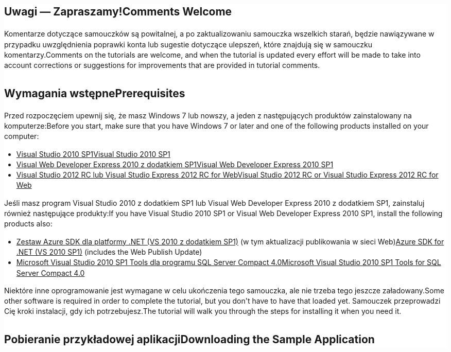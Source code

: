 ## <a name="comments-welcome"></a><span data-ttu-id="43c3e-155">Uwagi — Zapraszamy!</span><span class="sxs-lookup"><span data-stu-id="43c3e-155">Comments Welcome</span></span>

<span data-ttu-id="43c3e-156">Komentarze dotyczące samouczków są powitalnej, a po zaktualizowaniu samouczka wszelkich starań, będzie nawiązywane w przypadku uwzględnienia poprawki konta lub sugestie dotyczące ulepszeń, które znajdują się w samouczku komentarzy.</span><span class="sxs-lookup"><span data-stu-id="43c3e-156">Comments on the tutorials are welcome, and when the tutorial is updated every effort will be made to take into account corrections or suggestions for improvements that are provided in tutorial comments.</span></span>

## <a name="prerequisites"></a><span data-ttu-id="43c3e-157">Wymagania wstępne</span><span class="sxs-lookup"><span data-stu-id="43c3e-157">Prerequisites</span></span>

<span data-ttu-id="43c3e-158">Przed rozpoczęciem upewnij się, że masz Windows 7 lub nowszy, a jeden z następujących produktów zainstalowany na komputerze:</span><span class="sxs-lookup"><span data-stu-id="43c3e-158">Before you start, make sure that you have Windows 7 or later and one of the following products installed on your computer:</span></span>

- [<span data-ttu-id="43c3e-159">Visual Studio 2010 SP1</span><span class="sxs-lookup"><span data-stu-id="43c3e-159">Visual Studio 2010 SP1</span></span>](https://www.microsoft.com/web/gallery/install.aspx?appsxml=&amp;appid=VS2010SP1Pack)
- [<span data-ttu-id="43c3e-160">Visual Web Developer Express 2010 z dodatkiem SP1</span><span class="sxs-lookup"><span data-stu-id="43c3e-160">Visual Web Developer Express 2010 SP1</span></span>](https://www.microsoft.com/web/gallery/install.aspx?appsxml=&amp;appid=VWD2010SP1Pack)
- [<span data-ttu-id="43c3e-161">Visual Studio 2012 RC lub Visual Studio Express 2012 RC for Web</span><span class="sxs-lookup"><span data-stu-id="43c3e-161">Visual Studio 2012 RC or Visual Studio Express 2012 RC for Web</span></span>](https://go.microsoft.com/fwlink/?LinkId=240162)

<span data-ttu-id="43c3e-162">Jeśli masz program Visual Studio 2010 z dodatkiem SP1 lub Visual Web Developer Express 2010 z dodatkiem SP1, zainstaluj również następujące produkty:</span><span class="sxs-lookup"><span data-stu-id="43c3e-162">If you have Visual Studio 2010 SP1 or Visual Web Developer Express 2010 SP1, install the following products also:</span></span>

- <span data-ttu-id="43c3e-163">[Zestaw Azure SDK dla platformy .NET (VS 2010 z dodatkiem SP1)](https://go.microsoft.com/fwlink/?LinkID=208120) (w tym aktualizacji publikowania w sieci Web)</span><span class="sxs-lookup"><span data-stu-id="43c3e-163">[Azure SDK for .NET (VS 2010 SP1)](https://go.microsoft.com/fwlink/?LinkID=208120) (includes the Web Publish Update)</span></span>
- [<span data-ttu-id="43c3e-164">Microsoft Visual Studio 2010 SP1 Tools dla programu SQL Server Compact 4.0</span><span class="sxs-lookup"><span data-stu-id="43c3e-164">Microsoft Visual Studio 2010 SP1 Tools for SQL Server Compact 4.0</span></span>](https://www.microsoft.com/web/gallery/install.aspx?appid=SQLCEVSTools)

<span data-ttu-id="43c3e-165">Niektóre inne oprogramowanie jest wymagane w celu ukończenia tego samouczka, ale nie trzeba tego jeszcze załadowany.</span><span class="sxs-lookup"><span data-stu-id="43c3e-165">Some other software is required in order to complete the tutorial, but you don't have to have that loaded yet.</span></span> <span data-ttu-id="43c3e-166">Samouczek przeprowadzi Cię kroki instalacji, gdy ich potrzebujesz.</span><span class="sxs-lookup"><span data-stu-id="43c3e-166">The tutorial will walk you through the steps for installing it when you need it.</span></span>

## <a name="downloading-the-sample-application"></a><span data-ttu-id="43c3e-167">Pobieranie przykładowej aplikacji</span><span class="sxs-lookup"><span data-stu-id="43c3e-167">Downloading the Sample Application</span></span>
